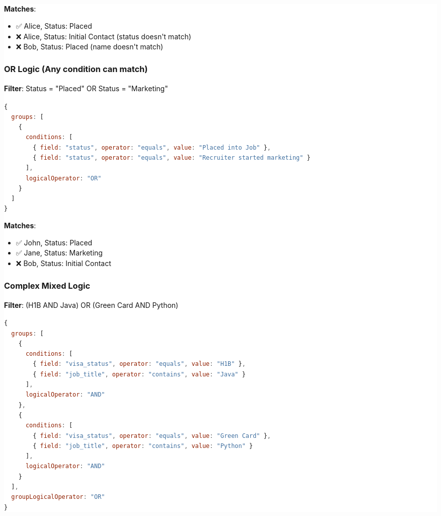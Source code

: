 **Matches**: 
- ✅ Alice, Status: Placed
- ❌ Alice, Status: Initial Contact (status doesn't match)
- ❌ Bob, Status: Placed (name doesn't match)

### OR Logic (Any condition can match)

**Filter**: Status = "Placed" OR Status = "Marketing"

```javascript
{
  groups: [
    {
      conditions: [
        { field: "status", operator: "equals", value: "Placed into Job" },
        { field: "status", operator: "equals", value: "Recruiter started marketing" }
      ],
      logicalOperator: "OR"
    }
  ]
}
```

**Matches**: 
- ✅ John, Status: Placed
- ✅ Jane, Status: Marketing
- ❌ Bob, Status: Initial Contact

### Complex Mixed Logic

**Filter**: (H1B AND Java) OR (Green Card AND Python)

```javascript
{
  groups: [
    {
      conditions: [
        { field: "visa_status", operator: "equals", value: "H1B" },
        { field: "job_title", operator: "contains", value: "Java" }
      ],
      logicalOperator: "AND"
    },
    {
      conditions: [
        { field: "visa_status", operator: "equals", value: "Green Card" },
        { field: "job_title", operator: "contains", value: "Python" }
      ],
      logicalOperator: "AND"
    }
  ],
  groupLogicalOperator: "OR"
}
```
